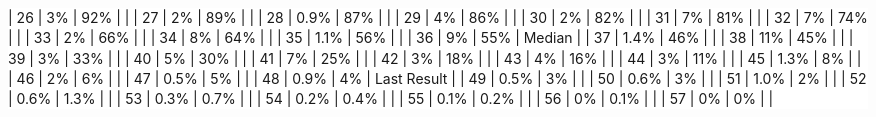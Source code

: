 | 26 | 3% | 92% |  |
| 27 | 2% | 89% |  |
| 28 | 0.9% | 87% |  |
| 29 | 4% | 86% |  |
| 30 | 2% | 82% |  |
| 31 | 7% | 81% |  |
| 32 | 7% | 74% |  |
| 33 | 2% | 66% |  |
| 34 | 8% | 64% |  |
| 35 | 1.1% | 56% |  |
| 36 | 9% | 55% | Median |
| 37 | 1.4% | 46% |  |
| 38 | 11% | 45% |  |
| 39 | 3% | 33% |  |
| 40 | 5% | 30% |  |
| 41 | 7% | 25% |  |
| 42 | 3% | 18% |  |
| 43 | 4% | 16% |  |
| 44 | 3% | 11% |  |
| 45 | 1.3% | 8% |  |
| 46 | 2% | 6% |  |
| 47 | 0.5% | 5% |  |
| 48 | 0.9% | 4% | Last Result |
| 49 | 0.5% | 3% |  |
| 50 | 0.6% | 3% |  |
| 51 | 1.0% | 2% |  |
| 52 | 0.6% | 1.3% |  |
| 53 | 0.3% | 0.7% |  |
| 54 | 0.2% | 0.4% |  |
| 55 | 0.1% | 0.2% |  |
| 56 | 0% | 0.1% |  |
| 57 | 0% | 0% |  |

